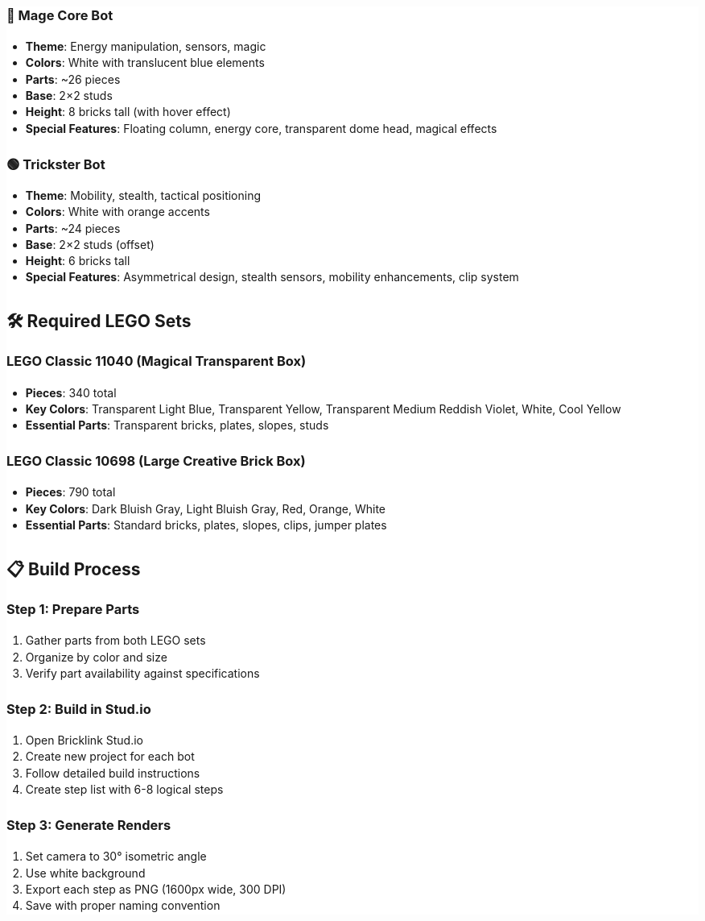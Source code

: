 ### 🔵 Mage Core Bot
- **Theme**: Energy manipulation, sensors, magic
- **Colors**: White with translucent blue elements
- **Parts**: ~26 pieces
- **Base**: 2×2 studs
- **Height**: 8 bricks tall (with hover effect)
- **Special Features**: Floating column, energy core, transparent dome head, magical effects

### 🟢 Trickster Bot
- **Theme**: Mobility, stealth, tactical positioning
- **Colors**: White with orange accents
- **Parts**: ~24 pieces
- **Base**: 2×2 studs (offset)
- **Height**: 6 bricks tall
- **Special Features**: Asymmetrical design, stealth sensors, mobility enhancements, clip system

## 🛠️ Required LEGO Sets

### LEGO Classic 11040 (Magical Transparent Box)
- **Pieces**: 340 total
- **Key Colors**: Transparent Light Blue, Transparent Yellow, Transparent Medium Reddish Violet, White, Cool Yellow
- **Essential Parts**: Transparent bricks, plates, slopes, studs

### LEGO Classic 10698 (Large Creative Brick Box)
- **Pieces**: 790 total
- **Key Colors**: Dark Bluish Gray, Light Bluish Gray, Red, Orange, White
- **Essential Parts**: Standard bricks, plates, slopes, clips, jumper plates

## 📋 Build Process

### Step 1: Prepare Parts
1. Gather parts from both LEGO sets
2. Organize by color and size
3. Verify part availability against specifications

### Step 2: Build in Stud.io
1. Open Bricklink Stud.io
2. Create new project for each bot
3. Follow detailed build instructions
4. Create step list with 6-8 logical steps

### Step 3: Generate Renders
1. Set camera to 30° isometric angle
2. Use white background
3. Export each step as PNG (1600px wide, 300 DPI)
4. Save with proper naming convention

